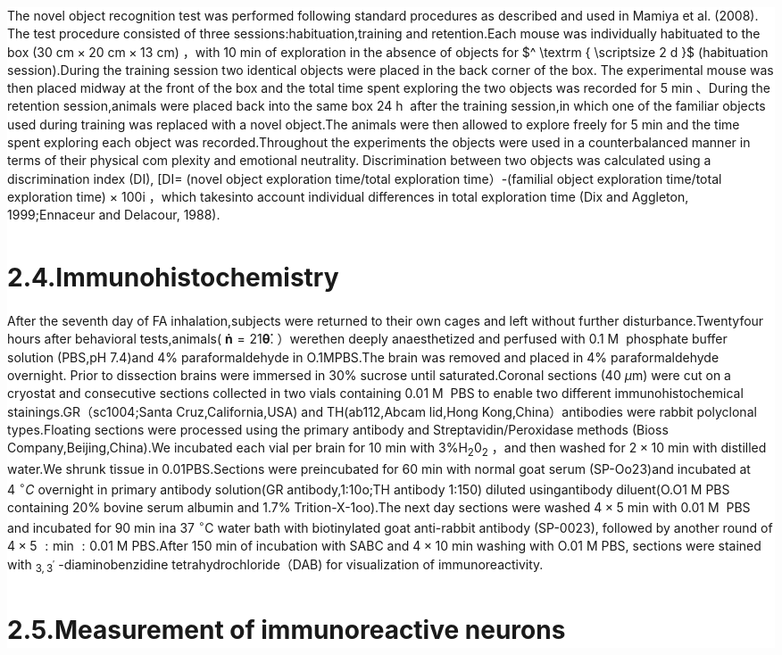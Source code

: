 The novel object recognition test was performed following standard procedures as described and used in Mamiya et al. (2008). The test procedure consisted of three sessions:habituation,training and retention.Each mouse was individually habituated to the box $( 3 0 ~ \mathrm { c m } \times 2 0 ~ \mathrm { c m } \times 1 3 ~ \mathrm { c m } )$ ，with $1 0 \ \mathrm { m i n }$ of exploration in the absence of objects for $^ \textrm { \scriptsize 2 d }$ (habituation session).During the training session two identical objects were placed in the back corner of the box. The experimental mouse was then placed midway at the front of the box and the total time spent exploring the two objects was recorded for $5 ~ \mathrm { { m i n } }$ 、During the retention session,animals were placed back into the same box $2 4 \mathrm { ~ h ~ }$ after the training session,in which one of the familiar objects used during training was replaced with a novel object.The animals were then allowed to explore freely for $5 ~ \mathrm { m i n }$ and the time spent exploring each object was recorded.Throughout the experiments the objects were used in a counterbalanced manner in terms of their physical com plexity and emotional neutrality. Discrimination between two objects was calculated using a discrimination index (DI), $[ \mathsf { D I } =$ (novel object exploration time/total exploration time）-(familial object exploration time/total exploration time) $\times ~ 1 0 0 \mathrm { i }$ ，which takesinto account individual differences in total exploration time (Dix and Aggleton, 1999;Ennaceur and Delacour, 1988).

# 2.4.Immunohistochemistry

After the seventh day of FA inhalation,subjects were returned to their own cages and left without further disturbance.Twentyfour hours after behavioral tests,animals( $\mathbf { \dot { n } } = 2 1 \mathbf { \dot { \theta } } .$ ）werethen deeply anaesthetized and perfused with $0 . 1 \mathrm { ~ M ~ }$ phosphate buffer solution (PBS,pH 7.4)and $4 \%$ paraformaldehyde in O.1MPBS.The brain was removed and placed in $4 \%$ paraformaldehyde overnight. Prior to dissection brains were immersed in $3 0 \%$ sucrose until saturated.Coronal sections $( 4 0 ~ { \mu \mathrm { m } } )$ were cut on a cryostat and consecutive sections collected in two vials containing $0 . 0 1 \mathrm { ~ M ~ }$ PBS to enable two different immunohistochemical stainings.GR（sc1004;Santa Cruz,California,USA) and TH(ab112,Abcam lid,Hong Kong,China）antibodies were rabbit polyclonal types.Floating sections were processed using the primary antibody and Streptavidin/Peroxidase methods (Bioss Company,Beijing,China).We incubated each vial per brain for $1 0 \ \mathrm { m i n }$ with $3 \% \mathrm { H } _ { 2 } 0 _ { 2 }$ ，and then washed for $2 \times 1 0$ min with distilled water.We shrunk tissue in 0.01PBS.Sections were preincubated for $6 0 ~ \mathrm { { m i n } }$ with normal goat serum (SP-Oo23)and incubated at $4 ~ ^ { \circ } C$ overnight in primary antibody solution(GR antibody,1:10o;TH antibody 1:150) diluted usingantibody diluent(O.O1 M PBS containing $2 0 \%$ bovine serum albumin and $1 . 7 \%$ Trition-X-1oo).The next day sections were washed $4 \times 5$ min with $0 . 0 1 \mathrm { ~ M ~ }$ PBS and incubated for $9 0 ~ \mathrm { m i n }$ ina $3 7 \ ^ { \circ } \mathsf { C }$ water bath with biotinylated goat anti-rabbit antibody (SP-0023), followed by another round of $4 \times 5 \ : \mathrm { m i n } \ : 0 . 0 1$ M PBS.After $1 5 0 ~ \mathrm { { m i n } }$ of incubation with SABC and $4 \times 1 0$ min washing with O.01 M PBS, sections were stained with $_ { 3 , 3 ^ { \prime } }$ -diaminobenzidine tetrahydrochloride（DAB) for visualization of immunoreactivity.

# 2.5.Measurement of immunoreactive neurons
